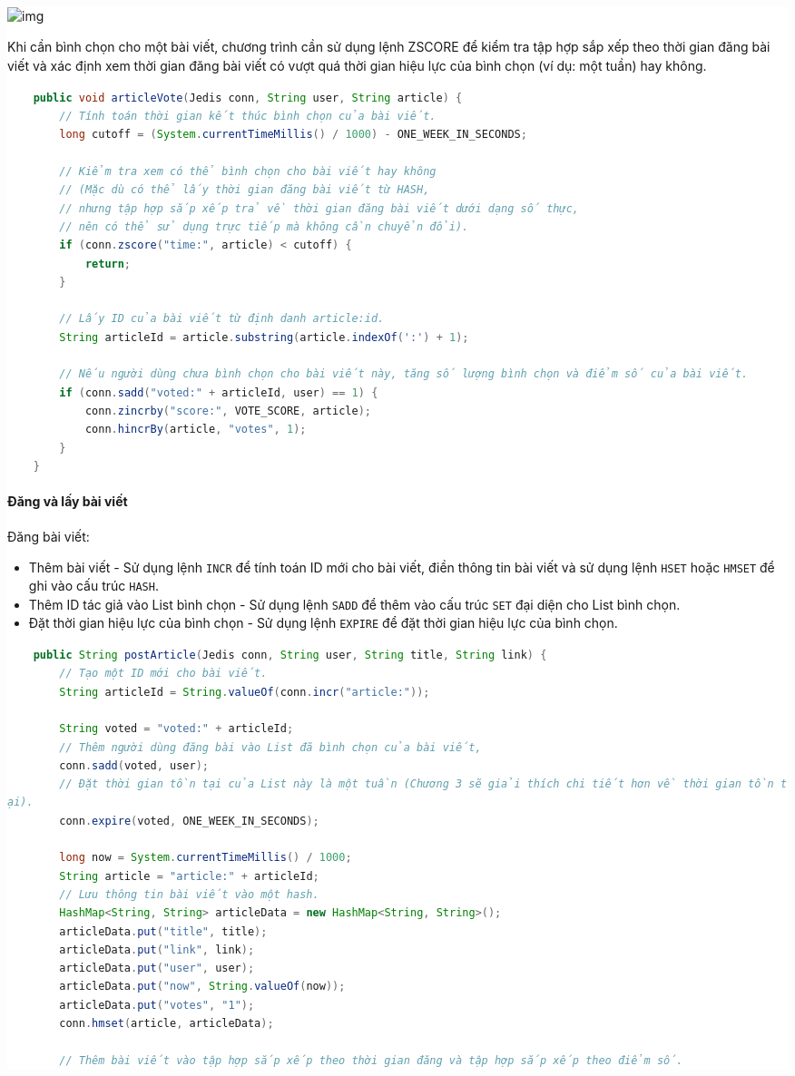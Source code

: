 ![img](https://raw.githubusercontent.com/vanhung4499/images/master/snap/20200225150138.jpg)

Khi cần bình chọn cho một bài viết, chương trình cần sử dụng lệnh ZSCORE để kiểm tra tập hợp sắp xếp theo thời gian đăng bài viết và xác định xem thời gian đăng bài viết có vượt quá thời gian hiệu lực của bình chọn (ví dụ: một tuần) hay không.

```java
    public void articleVote(Jedis conn, String user, String article) {
        // Tính toán thời gian kết thúc bình chọn của bài viết.
        long cutoff = (System.currentTimeMillis() / 1000) - ONE_WEEK_IN_SECONDS;

        // Kiểm tra xem có thể bình chọn cho bài viết hay không
        // (Mặc dù có thể lấy thời gian đăng bài viết từ HASH,
        // nhưng tập hợp sắp xếp trả về thời gian đăng bài viết dưới dạng số thực,
        // nên có thể sử dụng trực tiếp mà không cần chuyển đổi).
        if (conn.zscore("time:", article) < cutoff) {
            return;
        }

        // Lấy ID của bài viết từ định danh article:id.
        String articleId = article.substring(article.indexOf(':') + 1);

        // Nếu người dùng chưa bình chọn cho bài viết này, tăng số lượng bình chọn và điểm số của bài viết.
        if (conn.sadd("voted:" + articleId, user) == 1) {
            conn.zincrby("score:", VOTE_SCORE, article);
            conn.hincrBy(article, "votes", 1);
        }
    }
```

#### Đăng và lấy bài viết

Đăng bài viết:

- Thêm bài viết - Sử dụng lệnh `INCR` để tính toán ID mới cho bài viết, điền thông tin bài viết và sử dụng lệnh `HSET` hoặc `HMSET` để ghi vào cấu trúc `HASH`.
- Thêm ID tác giả vào List bình chọn - Sử dụng lệnh `SADD` để thêm vào cấu trúc `SET` đại diện cho List bình chọn.
- Đặt thời gian hiệu lực của bình chọn - Sử dụng lệnh `EXPIRE` để đặt thời gian hiệu lực của bình chọn.

```java
    public String postArticle(Jedis conn, String user, String title, String link) {
        // Tạo một ID mới cho bài viết.
        String articleId = String.valueOf(conn.incr("article:"));

        String voted = "voted:" + articleId;
        // Thêm người dùng đăng bài vào List đã bình chọn của bài viết,
        conn.sadd(voted, user);
        // Đặt thời gian tồn tại của List này là một tuần (Chương 3 sẽ giải thích chi tiết hơn về thời gian tồn tại).
        conn.expire(voted, ONE_WEEK_IN_SECONDS);

        long now = System.currentTimeMillis() / 1000;
        String article = "article:" + articleId;
        // Lưu thông tin bài viết vào một hash.
        HashMap<String, String> articleData = new HashMap<String, String>();
        articleData.put("title", title);
        articleData.put("link", link);
        articleData.put("user", user);
        articleData.put("now", String.valueOf(now));
        articleData.put("votes", "1");
        conn.hmset(article, articleData);

        // Thêm bài viết vào tập hợp sắp xếp theo thời gian đăng và tập hợp sắp xếp theo điểm số.
```